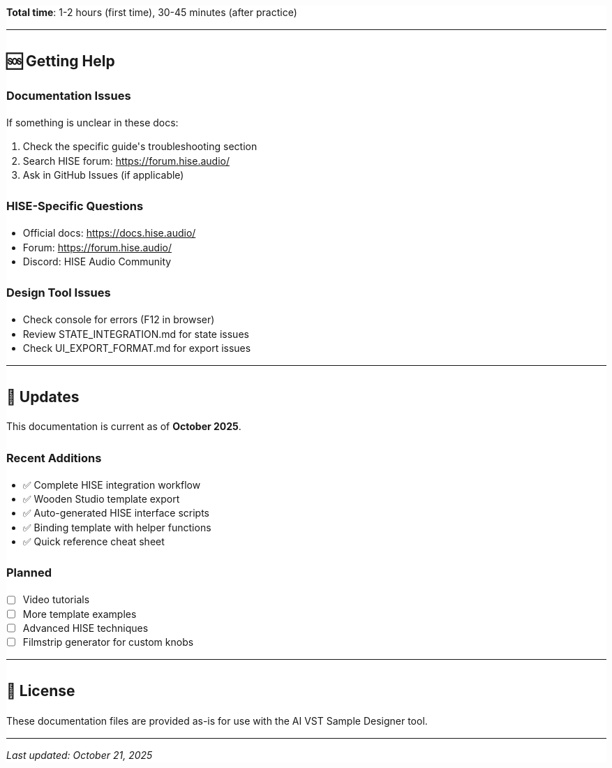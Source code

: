 **Total time**: 1-2 hours (first time), 30-45 minutes (after practice)

---

## 🆘 Getting Help

### Documentation Issues
If something is unclear in these docs:
1. Check the specific guide's troubleshooting section
2. Search HISE forum: https://forum.hise.audio/
3. Ask in GitHub Issues (if applicable)

### HISE-Specific Questions
- Official docs: https://docs.hise.audio/
- Forum: https://forum.hise.audio/
- Discord: HISE Audio Community

### Design Tool Issues
- Check console for errors (F12 in browser)
- Review STATE_INTEGRATION.md for state issues
- Check UI_EXPORT_FORMAT.md for export issues

---

## 🔄 Updates

This documentation is current as of **October 2025**.

### Recent Additions
- ✅ Complete HISE integration workflow
- ✅ Wooden Studio template export
- ✅ Auto-generated HISE interface scripts
- ✅ Binding template with helper functions
- ✅ Quick reference cheat sheet

### Planned
- [ ] Video tutorials
- [ ] More template examples
- [ ] Advanced HISE techniques
- [ ] Filmstrip generator for custom knobs

---

## 📄 License

These documentation files are provided as-is for use with the AI VST Sample Designer tool.

---

*Last updated: October 21, 2025*
